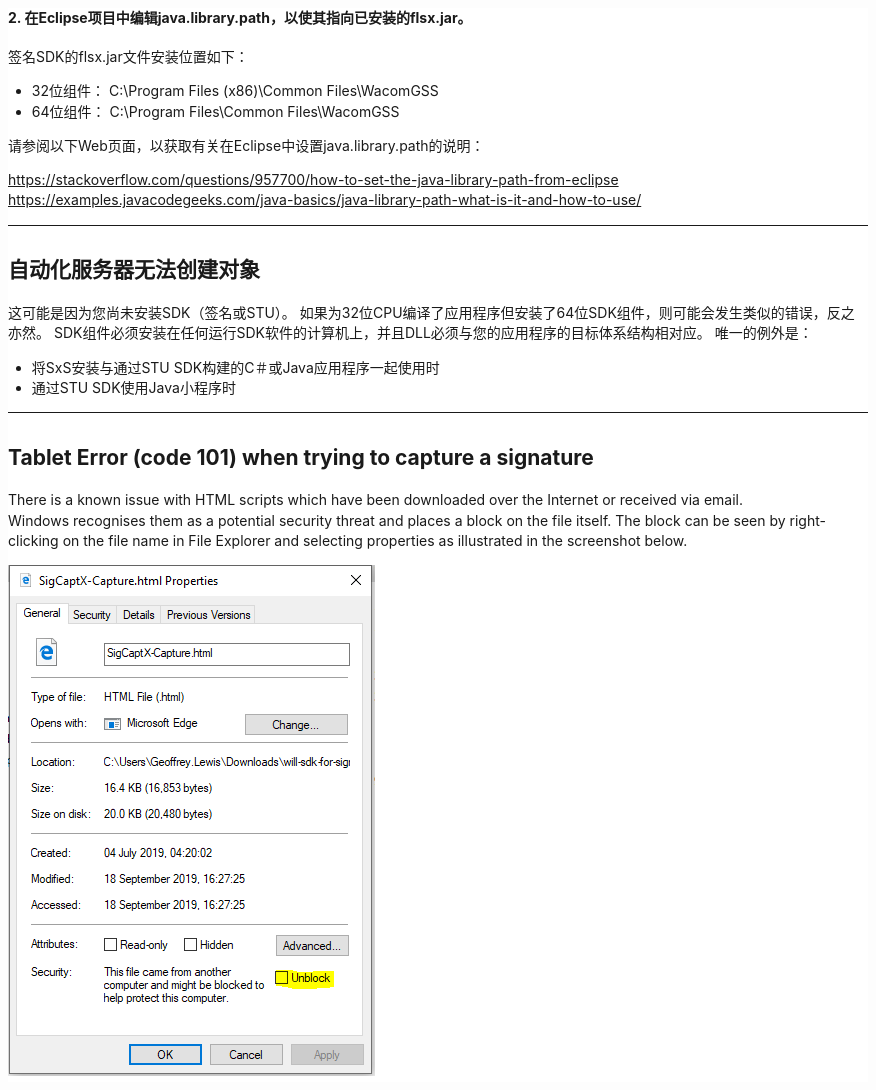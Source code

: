 #### 2. 在Eclipse项目中编辑java.library.path，以使其指向已安装的flsx.jar。

签名SDK的flsx.jar文件安装位置如下：

* 32位组件：  C:\Program Files (x86)\Common Files\WacomGSS  
* 64位组件：  C:\Program Files\Common Files\WacomGSS

请参阅以下Web页面，以获取有关在Eclipse中设置java.library.path的说明：

https://stackoverflow.com/questions/957700/how-to-set-the-java-library-path-from-eclipse  
https://examples.javacodegeeks.com/java-basics/java-library-path-what-is-it-and-how-to-use/

---
## 自动化服务器无法创建对象

这可能是因为您尚未安装SDK（签名或STU）。
如果为32位CPU编译了应用程序但安装了64位SDK组件，则可能会发生类似的错误，反之亦然。
SDK组件必须安装在任何运行SDK软件的计算机上，并且DLL必须与您的应用程序的目标体系结构相对应。
唯一的例外是：

* 将SxS安装与通过STU SDK构建的C＃或Java应用程序一起使用时
* 通过STU SDK使用Java小程序时

---
## Tablet Error (code 101) when trying to capture a signature

There is a known issue with HTML scripts which have been downloaded over the Internet or received via email.    
Windows recognises them as a potential security threat and places a block on the file itself.
The block can be seen by right-clicking on the file name in File Explorer and selecting properties as illustrated in the screenshot below.  

![Unblock file](assets/q-sig/Unblock.png)
